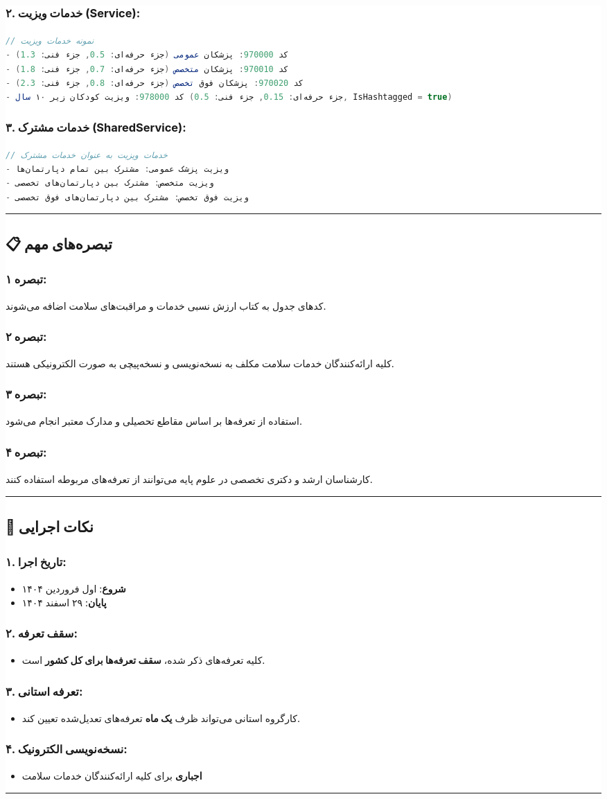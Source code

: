 ### **۲. خدمات ویزیت (Service):**

```csharp
// نمونه خدمات ویزیت
- کد 970000: پزشکان عمومی (جزء حرفه‌ای: 0.5, جزء فنی: 1.3)
- کد 970010: پزشکان متخصص (جزء حرفه‌ای: 0.7, جزء فنی: 1.8)
- کد 970020: پزشکان فوق تخصص (جزء حرفه‌ای: 0.8, جزء فنی: 2.3)
- کد 978000: ویزیت کودکان زیر ۱۰ سال (جزء حرفه‌ای: 0.15, جزء فنی: 0.5, IsHashtagged = true)
```

### **۳. خدمات مشترک (SharedService):**

```csharp
// خدمات ویزیت به عنوان خدمات مشترک
- ویزیت پزشک عمومی: مشترک بین تمام دپارتمان‌ها
- ویزیت متخصص: مشترک بین دپارتمان‌های تخصصی
- ویزیت فوق تخصص: مشترک بین دپارتمان‌های فوق تخصصی
```

---

## 📋 **تبصره‌های مهم**

### **تبصره ۱:**
کدهای جدول به کتاب ارزش نسبی خدمات و مراقبت‌های سلامت اضافه می‌شوند.

### **تبصره ۲:**
کلیه ارائه‌کنندگان خدمات سلامت مکلف به نسخه‌نویسی و نسخه‌پیچی به صورت الکترونیکی هستند.

### **تبصره ۳:**
استفاده از تعرفه‌ها بر اساس مقاطع تحصیلی و مدارک معتبر انجام می‌شود.

### **تبصره ۴:**
کارشناسان ارشد و دکتری تخصصی در علوم پایه می‌توانند از تعرفه‌های مربوطه استفاده کنند.

---

## 🎯 **نکات اجرایی**

### **۱. تاریخ اجرا:**
- **شروع**: اول فروردین ۱۴۰۴
- **پایان**: ۲۹ اسفند ۱۴۰۴

### **۲. سقف تعرفه:**
- کلیه تعرفه‌های ذکر شده، **سقف تعرفه‌ها برای کل کشور** است.

### **۳. تعرفه استانی:**
- کارگروه استانی می‌تواند ظرف **یک ماه** تعرفه‌های تعدیل‌شده تعیین کند.

### **۴. نسخه‌نویسی الکترونیک:**
- **اجباری** برای کلیه ارائه‌کنندگان خدمات سلامت

---